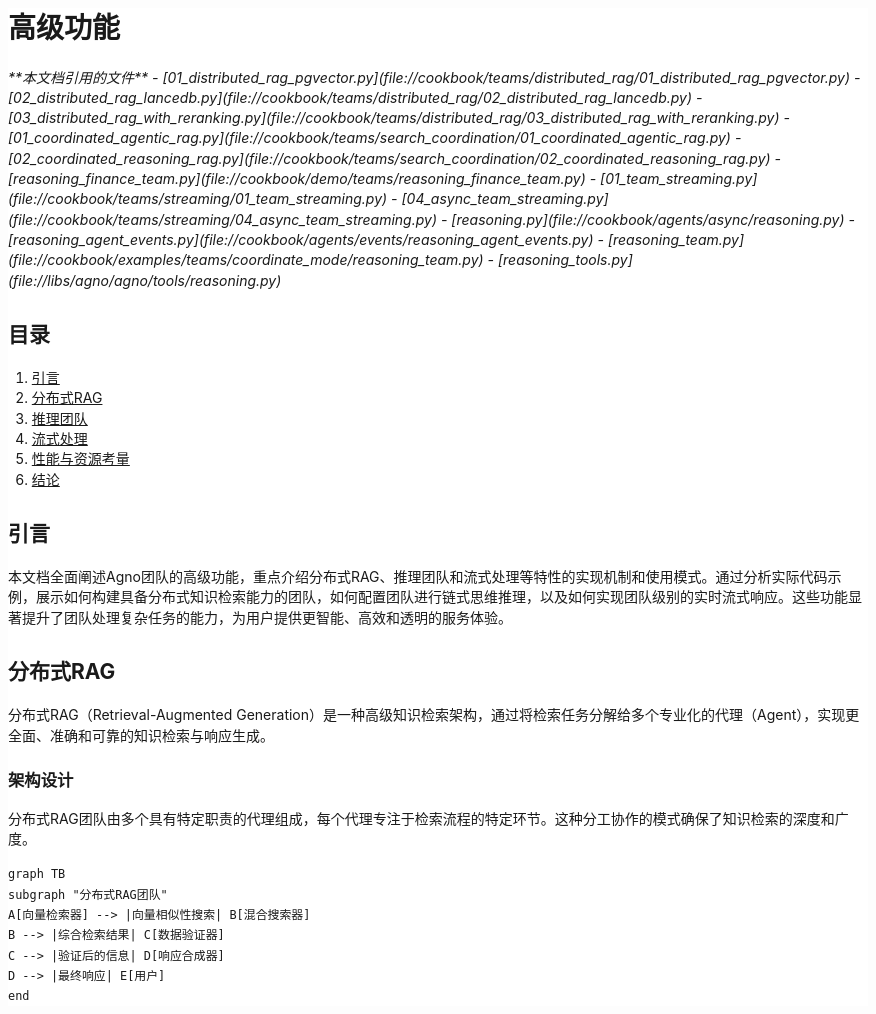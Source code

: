# 高级功能

<cite>
**本文档引用的文件**  
- [01_distributed_rag_pgvector.py](file://cookbook/teams/distributed_rag/01_distributed_rag_pgvector.py)
- [02_distributed_rag_lancedb.py](file://cookbook/teams/distributed_rag/02_distributed_rag_lancedb.py)
- [03_distributed_rag_with_reranking.py](file://cookbook/teams/distributed_rag/03_distributed_rag_with_reranking.py)
- [01_coordinated_agentic_rag.py](file://cookbook/teams/search_coordination/01_coordinated_agentic_rag.py)
- [02_coordinated_reasoning_rag.py](file://cookbook/teams/search_coordination/02_coordinated_reasoning_rag.py)
- [reasoning_finance_team.py](file://cookbook/demo/teams/reasoning_finance_team.py)
- [01_team_streaming.py](file://cookbook/teams/streaming/01_team_streaming.py)
- [04_async_team_streaming.py](file://cookbook/teams/streaming/04_async_team_streaming.py)
- [reasoning.py](file://cookbook/agents/async/reasoning.py)
- [reasoning_agent_events.py](file://cookbook/agents/events/reasoning_agent_events.py)
- [reasoning_team.py](file://cookbook/examples/teams/coordinate_mode/reasoning_team.py)
- [reasoning_tools.py](file://libs/agno/agno/tools/reasoning.py)
</cite>

## 目录
1. [引言](#引言)
2. [分布式RAG](#分布式rag)
3. [推理团队](#推理团队)
4. [流式处理](#流式处理)
5. [性能与资源考量](#性能与资源考量)
6. [结论](#结论)

## 引言
本文档全面阐述Agno团队的高级功能，重点介绍分布式RAG、推理团队和流式处理等特性的实现机制和使用模式。通过分析实际代码示例，展示如何构建具备分布式知识检索能力的团队，如何配置团队进行链式思维推理，以及如何实现团队级别的实时流式响应。这些功能显著提升了团队处理复杂任务的能力，为用户提供更智能、高效和透明的服务体验。

## 分布式RAG
分布式RAG（Retrieval-Augmented Generation）是一种高级知识检索架构，通过将检索任务分解给多个专业化的代理（Agent），实现更全面、准确和可靠的知识检索与响应生成。

### 架构设计
分布式RAG团队由多个具有特定职责的代理组成，每个代理专注于检索流程的特定环节。这种分工协作的模式确保了知识检索的深度和广度。

```mermaid
graph TB
subgraph "分布式RAG团队"
A[向量检索器] --> |向量相似性搜索| B[混合搜索器]
B --> |综合检索结果| C[数据验证器]
C --> |验证后的信息| D[响应合成器]
D --> |最终响应| E[用户]
end
```
